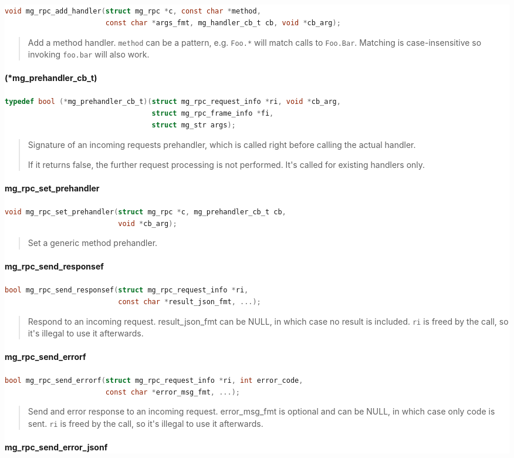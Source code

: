 ```c
void mg_rpc_add_handler(struct mg_rpc *c, const char *method,
                        const char *args_fmt, mg_handler_cb_t cb, void *cb_arg);
```
> 
> Add a method handler.
> `method` can be a pattern, e.g. `Foo.*` will match calls to `Foo.Bar`.
> Matching is case-insensitive so invoking `foo.bar` will also work.
>  
#### (*mg_prehandler_cb_t)

```c
typedef bool (*mg_prehandler_cb_t)(struct mg_rpc_request_info *ri, void *cb_arg,
                                   struct mg_rpc_frame_info *fi,
                                   struct mg_str args);
```
> 
> Signature of an incoming requests prehandler, which is called right before
> calling the actual handler.
> 
> If it returns false, the further request processing is not performed. It's
> called for existing handlers only.
>  
#### mg_rpc_set_prehandler

```c
void mg_rpc_set_prehandler(struct mg_rpc *c, mg_prehandler_cb_t cb,
                           void *cb_arg);
```
>  Set a generic method prehandler. 
#### mg_rpc_send_responsef

```c
bool mg_rpc_send_responsef(struct mg_rpc_request_info *ri,
                           const char *result_json_fmt, ...);
```
> 
> Respond to an incoming request.
> result_json_fmt can be NULL, in which case no result is included.
> `ri` is freed by the call, so it's illegal to use it afterwards.
>  
#### mg_rpc_send_errorf

```c
bool mg_rpc_send_errorf(struct mg_rpc_request_info *ri, int error_code,
                        const char *error_msg_fmt, ...);
```
> 
> Send and error response to an incoming request.
> error_msg_fmt is optional and can be NULL, in which case only code is sent.
> `ri` is freed by the call, so it's illegal to use it afterwards.
>  
#### mg_rpc_send_error_jsonf
